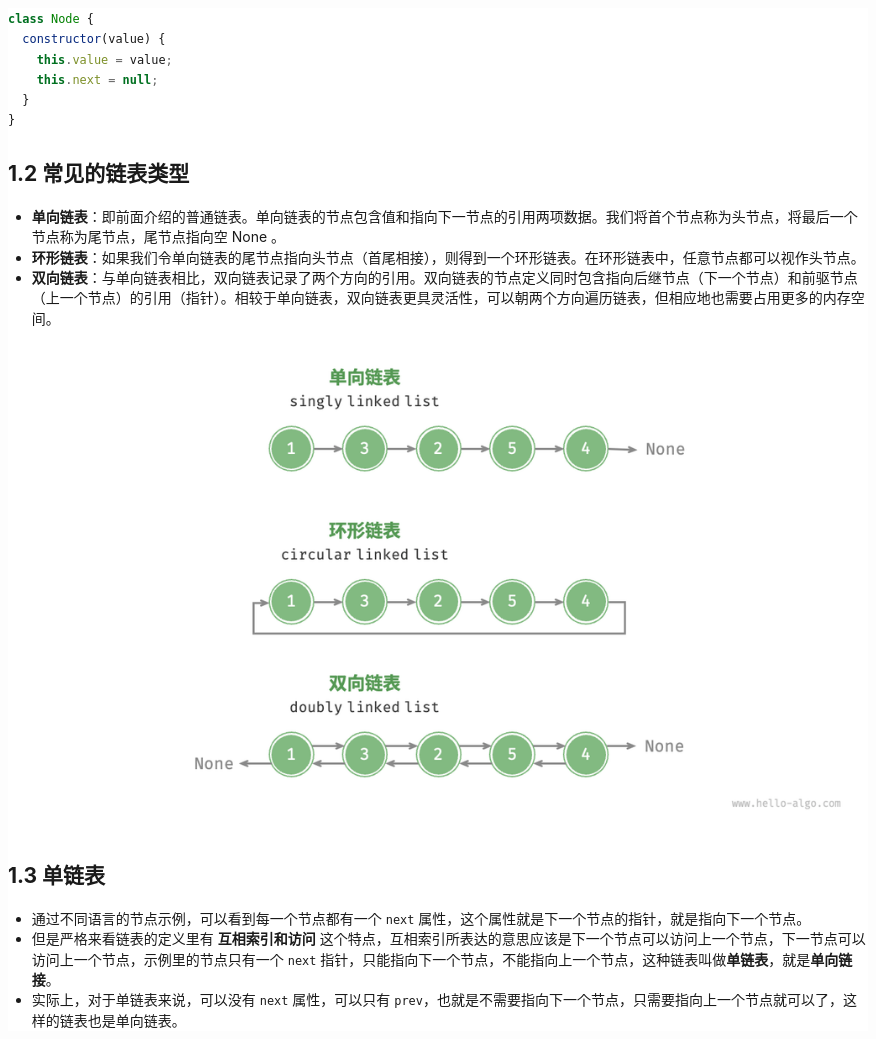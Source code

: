 ```javascript
class Node {
  constructor(value) {
    this.value = value;
    this.next = null;
  }
}
```

## 1.2 常见的链表类型

- **单向链表**：即前面介绍的普通链表。单向链表的节点包含值和指向下一节点的引用两项数据。我们将首个节点称为头节点，将最后一个节点称为尾节点，尾节点指向空 None 。
- **环形链表**：如果我们令单向链表的尾节点指向头节点（首尾相接），则得到一个环形链表。在环形链表中，任意节点都可以视作头节点。
- **双向链表**：与单向链表相比，双向链表记录了两个方向的引用。双向链表的节点定义同时包含指向后继节点（下一个节点）和前驱节点（上一个节点）的引用（指针）。相较于单向链表，双向链表更具灵活性，可以朝两个方向遍历链表，但相应地也需要占用更多的内存空间。

![常见的链表类型](./images/常见的链表类型.png)

## 1.3 单链表

- 通过不同语言的节点示例，可以看到每一个节点都有一个 `next` 属性，这个属性就是下一个节点的指针，就是指向下一个节点。
- 但是严格来看链表的定义里有 **互相索引和访问** 这个特点，互相索引所表达的意思应该是下一个节点可以访问上一个节点，下一节点可以访问上一个节点，示例里的节点只有一个 `next` 指针，只能指向下一个节点，不能指向上一个节点，这种链表叫做**单链表**，就是**单向链接**。
- 实际上，对于单链表来说，可以没有 `next` 属性，可以只有 `prev`，也就是不需要指向下一个节点，只需要指向上一个节点就可以了，这样的链表也是单向链表。

